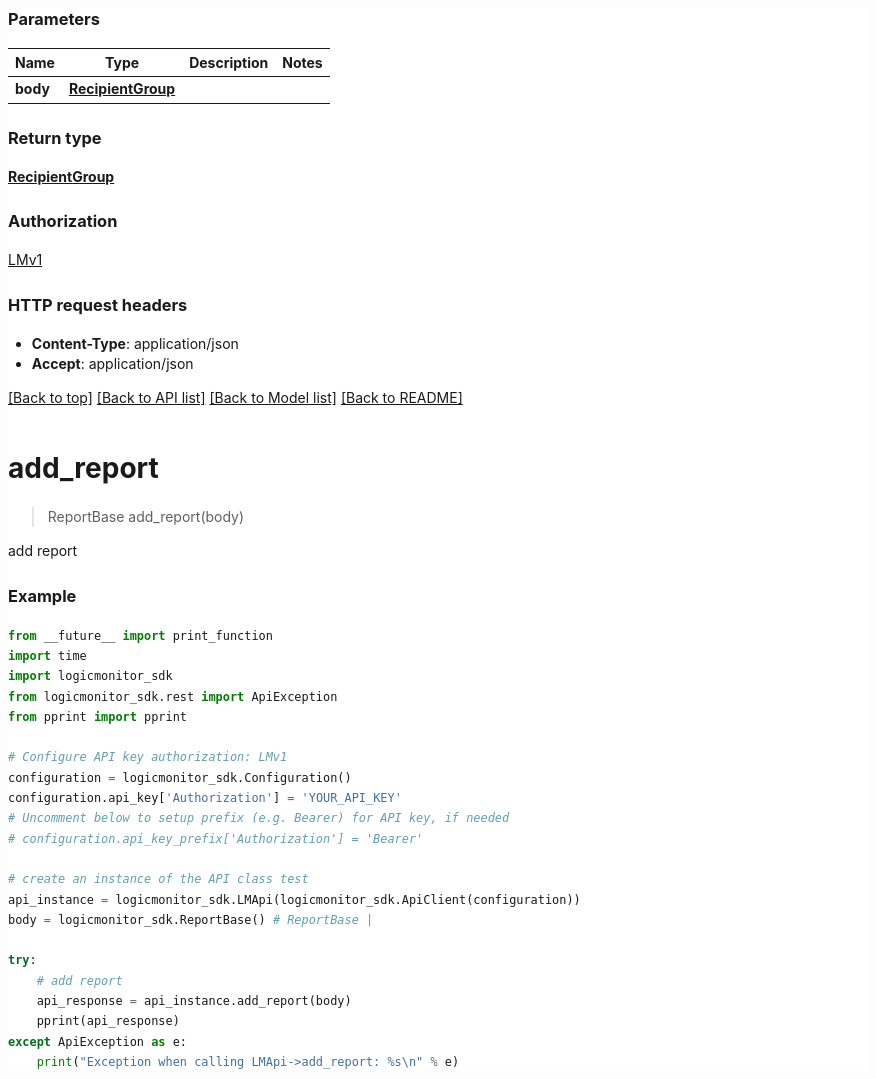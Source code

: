 ### Parameters

Name | Type | Description  | Notes
------------- | ------------- | ------------- | -------------
 **body** | [**RecipientGroup**](RecipientGroup.md)|  | 

### Return type

[**RecipientGroup**](RecipientGroup.md)

### Authorization

[LMv1](../README.md#LMv1)

### HTTP request headers

 - **Content-Type**: application/json
 - **Accept**: application/json

[[Back to top]](#) [[Back to API list]](../README.md#documentation-for-api-endpoints) [[Back to Model list]](../README.md#documentation-for-models) [[Back to README]](../README.md)

# **add_report**
> ReportBase add_report(body)

add report

### Example
```python
from __future__ import print_function
import time
import logicmonitor_sdk
from logicmonitor_sdk.rest import ApiException
from pprint import pprint

# Configure API key authorization: LMv1
configuration = logicmonitor_sdk.Configuration()
configuration.api_key['Authorization'] = 'YOUR_API_KEY'
# Uncomment below to setup prefix (e.g. Bearer) for API key, if needed
# configuration.api_key_prefix['Authorization'] = 'Bearer'

# create an instance of the API class test
api_instance = logicmonitor_sdk.LMApi(logicmonitor_sdk.ApiClient(configuration))
body = logicmonitor_sdk.ReportBase() # ReportBase | 

try:
    # add report
    api_response = api_instance.add_report(body)
    pprint(api_response)
except ApiException as e:
    print("Exception when calling LMApi->add_report: %s\n" % e)
```
